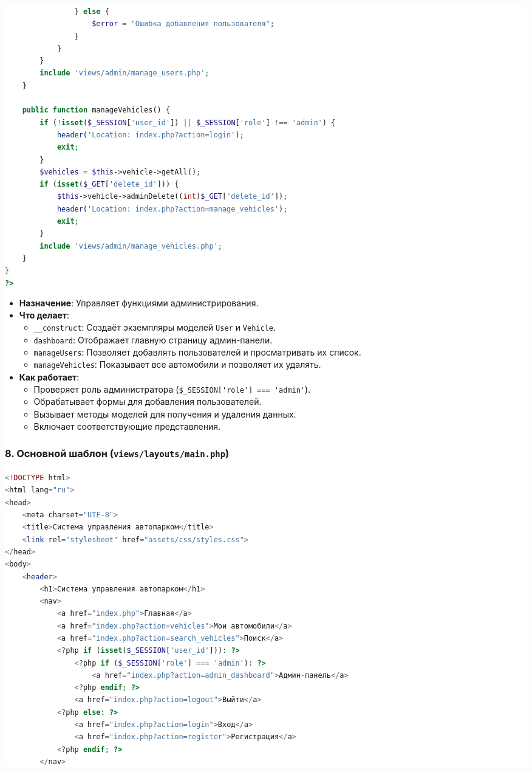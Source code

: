 ```php
                } else {
                    $error = "Ошибка добавления пользователя";
                }
            }
        }
        include 'views/admin/manage_users.php';
    }

    public function manageVehicles() {
        if (!isset($_SESSION['user_id']) || $_SESSION['role'] !== 'admin') {
            header('Location: index.php?action=login');
            exit;
        }
        $vehicles = $this->vehicle->getAll();
        if (isset($_GET['delete_id'])) {
            $this->vehicle->adminDelete((int)$_GET['delete_id']);
            header('Location: index.php?action=manage_vehicles');
            exit;
        }
        include 'views/admin/manage_vehicles.php';
    }
}
?>
```

- **Назначение**: Управляет функциями администрирования.
- **Что делает**:
  - `__construct`: Создаёт экземпляры моделей `User` и `Vehicle`.
  - `dashboard`: Отображает главную страницу админ-панели.
  - `manageUsers`: Позволяет добавлять пользователей и просматривать их список.
  - `manageVehicles`: Показывает все автомобили и позволяет их удалять.
- **Как работает**:
  - Проверяет роль администратора (`$_SESSION['role'] === 'admin'`).
  - Обрабатывает формы для добавления пользователей.
  - Вызывает методы моделей для получения и удаления данных.
  - Включает соответствующие представления.

### 8. Основной шаблон (`views/layouts/main.php`)

```php
<!DOCTYPE html>
<html lang="ru">
<head>
    <meta charset="UTF-8">
    <title>Система управления автопарком</title>
    <link rel="stylesheet" href="assets/css/styles.css">
</head>
<body>
    <header>
        <h1>Система управления автопарком</h1>
        <nav>
            <a href="index.php">Главная</a>
            <a href="index.php?action=vehicles">Мои автомобили</a>
            <a href="index.php?action=search_vehicles">Поиск</a>
            <?php if (isset($_SESSION['user_id'])): ?>
                <?php if ($_SESSION['role'] === 'admin'): ?>
                    <a href="index.php?action=admin_dashboard">Админ-панель</a>
                <?php endif; ?>
                <a href="index.php?action=logout">Выйти</a>
            <?php else: ?>
                <a href="index.php?action=login">Вход</a>
                <a href="index.php?action=register">Регистрация</a>
            <?php endif; ?>
        </nav>
```